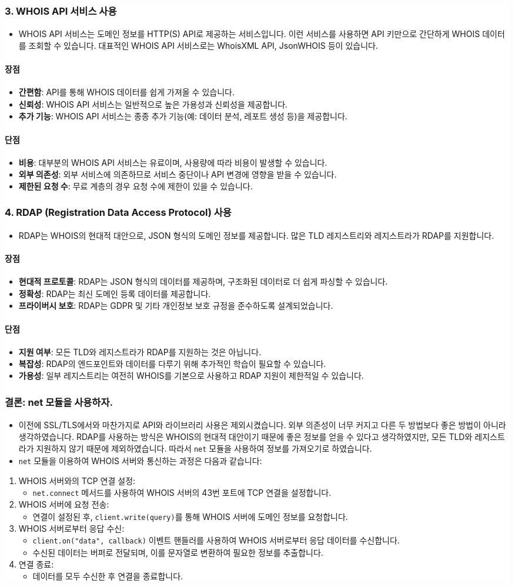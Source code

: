 ```javascript
```

### 3. WHOIS API 서비스 사용

- WHOIS API 서비스는 도메인 정보를 HTTP(S) API로 제공하는 서비스입니다. 이런 서비스를 사용하면 API 키만으로 간단하게 WHOIS 데이터를 조회할 수 있습니다. 대표적인 WHOIS API 서비스로는 WhoisXML API, JsonWHOIS 등이 있습니다.

#### 장점

- **간편함**: API를 통해 WHOIS 데이터를 쉽게 가져올 수 있습니다.
- **신뢰성**: WHOIS API 서비스는 일반적으로 높은 가용성과 신뢰성을 제공합니다.
- **추가 기능**: WHOIS API 서비스는 종종 추가 기능(예: 데이터 분석, 레포트 생성 등)을 제공합니다.

#### 단점

- **비용**: 대부분의 WHOIS API 서비스는 유료이며, 사용량에 따라 비용이 발생할 수 있습니다.
- **외부 의존성**: 외부 서비스에 의존하므로 서비스 중단이나 API 변경에 영향을 받을 수 있습니다.
- **제한된 요청 수**: 무료 계층의 경우 요청 수에 제한이 있을 수 있습니다.

### 4. RDAP (Registration Data Access Protocol) 사용

- RDAP는 WHOIS의 현대적 대안으로, JSON 형식의 도메인 정보를 제공합니다. 많은 TLD 레지스트리와 레지스트라가 RDAP를 지원합니다.

#### 장점

- **현대적 프로토콜**: RDAP는 JSON 형식의 데이터를 제공하며, 구조화된 데이터로 더 쉽게 파싱할 수 있습니다.
- **정확성**: RDAP는 최신 도메인 등록 데이터를 제공합니다.
- **프라이버시 보호**: RDAP는 GDPR 및 기타 개인정보 보호 규정을 준수하도록 설계되었습니다.

#### 단점

- **지원 여부**: 모든 TLD와 레지스트라가 RDAP를 지원하는 것은 아닙니다.
- **복잡성**: RDAP의 엔드포인트와 데이터를 다루기 위해 추가적인 학습이 필요할 수 있습니다.
- **가용성**: 일부 레지스트리는 여전히 WHOIS를 기본으로 사용하고 RDAP 지원이 제한적일 수 있습니다.

### 결론: net 모듈을 사용하자.

- 이전에 SSL/TLS에서와 마찬가지로 API와 라이브러리 사용은 제외시켰습니다. 외부 의존성이 너무 커지고 다른 두 방법보다 좋은 방법이 아니라 생각하였습니다. RDAP를 사용하는 방식은 WHOIS의 현대적 대안이기 때문에 좋은 정보를 얻을 수 있다고 생각하였지만, 모든 TLD와 레지스트라가 지원하지 않기 때문에 제외하였습니다. 따라서 `net` 모듈을 사용하여 정보를 가져오기로 하였습니다.
- `net` 모듈을 이용하여 WHOIS 서버와 통신하는 과정은 다음과 같습니다:

1. WHOIS 서버와의 TCP 연결 설정:
   - `net.connect` 메서드를 사용하여 WHOIS 서버의 43번 포트에 TCP 연결을 설정합니다.
2. WHOIS 서버에 요청 전송:
   - 연결이 설정된 후, `client.write(query)`를 통해 WHOIS 서버에 도메인 정보를 요청합니다.
3. WHOIS 서버로부터 응답 수신:
   - `client.on("data", callback)` 이벤트 핸들러를 사용하여 WHOIS 서버로부터 응답 데이터를 수신합니다.
   - 수신된 데이터는 버퍼로 전달되며, 이를 문자열로 변환하여 필요한 정보를 추출합니다.
4. 연결 종료:
   - 데이터를 모두 수신한 후 연결을 종료합니다.
